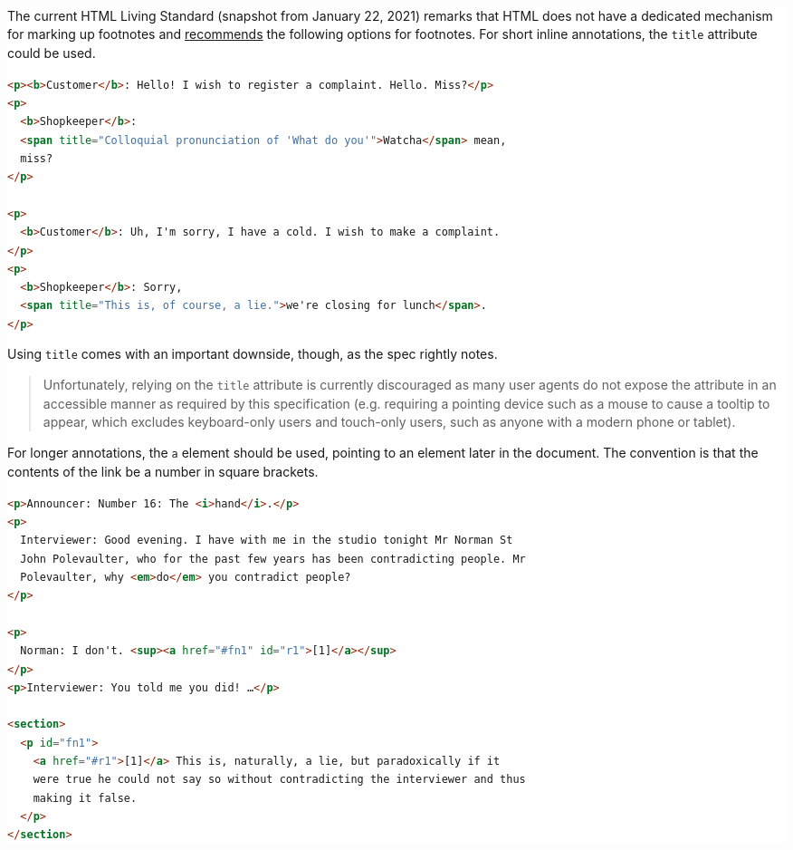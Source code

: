 The current HTML Living Standard (snapshot from January&nbsp;22, 2021) remarks
that HTML does not have a dedicated mechanism for marking up footnotes and
[recommends](https://html.spec.whatwg.org/multipage/semantics-other.html#footnotes)
the following options for footnotes. For short inline annotations, the `title`
attribute could be used.

```html
<p><b>Customer</b>: Hello! I wish to register a complaint. Hello. Miss?</p>
<p>
  <b>Shopkeeper</b>:
  <span title="Colloquial pronunciation of 'What do you'">Watcha</span> mean,
  miss?
</p>

<p>
  <b>Customer</b>: Uh, I'm sorry, I have a cold. I wish to make a complaint.
</p>
<p>
  <b>Shopkeeper</b>: Sorry,
  <span title="This is, of course, a lie.">we're closing for lunch</span>.
</p>
```

Using `title` comes with an important downside, though, as the spec rightly
notes.

> Unfortunately, relying on the `title` attribute is currently discouraged as
> many user agents do not expose the attribute in an accessible manner as
> required by this specification (e.g. requiring a pointing device such as a
> mouse to cause a tooltip to appear, which excludes keyboard-only users and
> touch-only users, such as anyone with a modern phone or tablet).

For longer annotations, the `a` element should be used, pointing to an element
later in the document. The convention is that the contents of the link be a
number in square brackets.

```html
<p>Announcer: Number 16: The <i>hand</i>.</p>
<p>
  Interviewer: Good evening. I have with me in the studio tonight Mr Norman St
  John Polevaulter, who for the past few years has been contradicting people. Mr
  Polevaulter, why <em>do</em> you contradict people?
</p>

<p>
  Norman: I don't. <sup><a href="#fn1" id="r1">[1]</a></sup>
</p>
<p>Interviewer: You told me you did! …</p>

<section>
  <p id="fn1">
    <a href="#r1">[1]</a> This is, naturally, a lie, but paradoxically if it
    were true he could not say so without contradicting the interviewer and thus
    making it false.
  </p>
</section>
```
